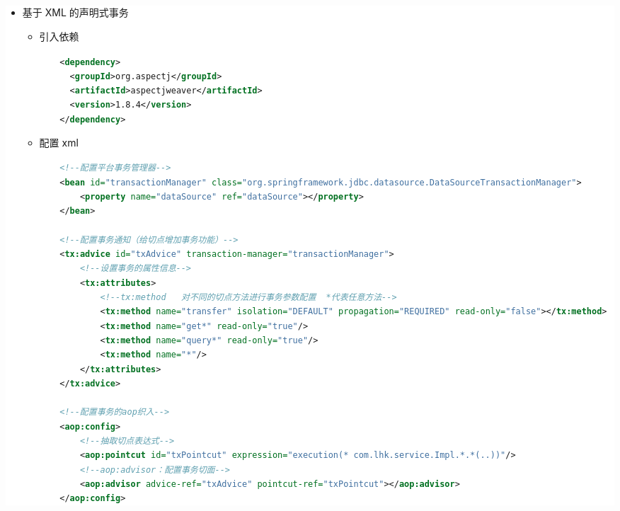  - 基于 XML 的声明式事务

    - 引入依赖

      ```xml
          <dependency>
            <groupId>org.aspectj</groupId>
            <artifactId>aspectjweaver</artifactId>
            <version>1.8.4</version>
          </dependency>
      ```

    - 配置 xml

      ```xml
          <!--配置平台事务管理器-->
          <bean id="transactionManager" class="org.springframework.jdbc.datasource.DataSourceTransactionManager">
              <property name="dataSource" ref="dataSource"></property>
          </bean>
          
          <!--配置事务通知（给切点增加事务功能）-->
          <tx:advice id="txAdvice" transaction-manager="transactionManager">
              <!--设置事务的属性信息-->
              <tx:attributes>
                  <!--tx:method   对不同的切点方法进行事务参数配置  *代表任意方法-->
                  <tx:method name="transfer" isolation="DEFAULT" propagation="REQUIRED" read-only="false"></tx:method>
                  <tx:method name="get*" read-only="true"/>
                  <tx:method name="query*" read-only="true"/>
                  <tx:method name="*"/>
              </tx:attributes>
          </tx:advice>
      
          <!--配置事务的aop织入-->
          <aop:config>
              <!--抽取切点表达式-->
              <aop:pointcut id="txPointcut" expression="execution(* com.lhk.service.Impl.*.*(..))"/>
              <!--aop:advisor：配置事务切面-->
              <aop:advisor advice-ref="txAdvice" pointcut-ref="txPointcut"></aop:advisor>
          </aop:config>
      ```

      

    